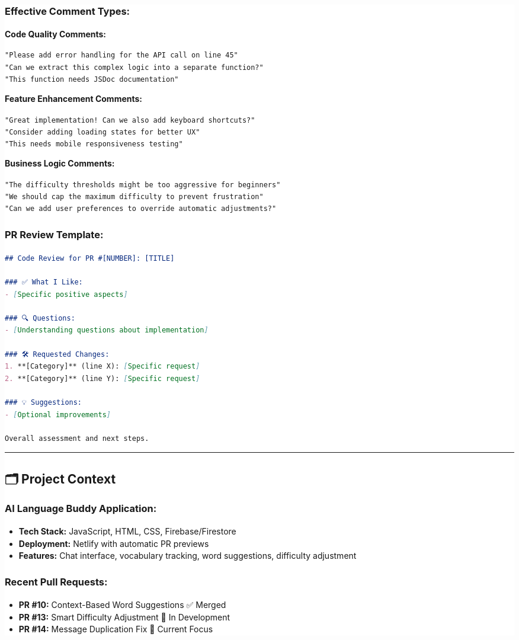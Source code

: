 ### Effective Comment Types:

**Code Quality Comments:**
```
"Please add error handling for the API call on line 45"
"Can we extract this complex logic into a separate function?"
"This function needs JSDoc documentation"
```

**Feature Enhancement Comments:**
```
"Great implementation! Can we also add keyboard shortcuts?"
"Consider adding loading states for better UX"
"This needs mobile responsiveness testing"
```

**Business Logic Comments:**
```
"The difficulty thresholds might be too aggressive for beginners"
"We should cap the maximum difficulty to prevent frustration"
"Can we add user preferences to override automatic adjustments?"
```

### PR Review Template:
```markdown
## Code Review for PR #[NUMBER]: [TITLE]

### ✅ What I Like:
- [Specific positive aspects]

### 🔍 Questions:
- [Understanding questions about implementation]

### 🛠️ Requested Changes:
1. **[Category]** (line X): [Specific request]
2. **[Category]** (line Y): [Specific request]

### 💡 Suggestions:
- [Optional improvements]

Overall assessment and next steps.
```

---

## 🗂️ Project Context

### AI Language Buddy Application:
- **Tech Stack:** JavaScript, HTML, CSS, Firebase/Firestore
- **Deployment:** Netlify with automatic PR previews
- **Features:** Chat interface, vocabulary tracking, word suggestions, difficulty adjustment

### Recent Pull Requests:
- **PR #10:** Context-Based Word Suggestions ✅ Merged
- **PR #13:** Smart Difficulty Adjustment 🔄 In Development
- **PR #14:** Message Duplication Fix 🔄 Current Focus
